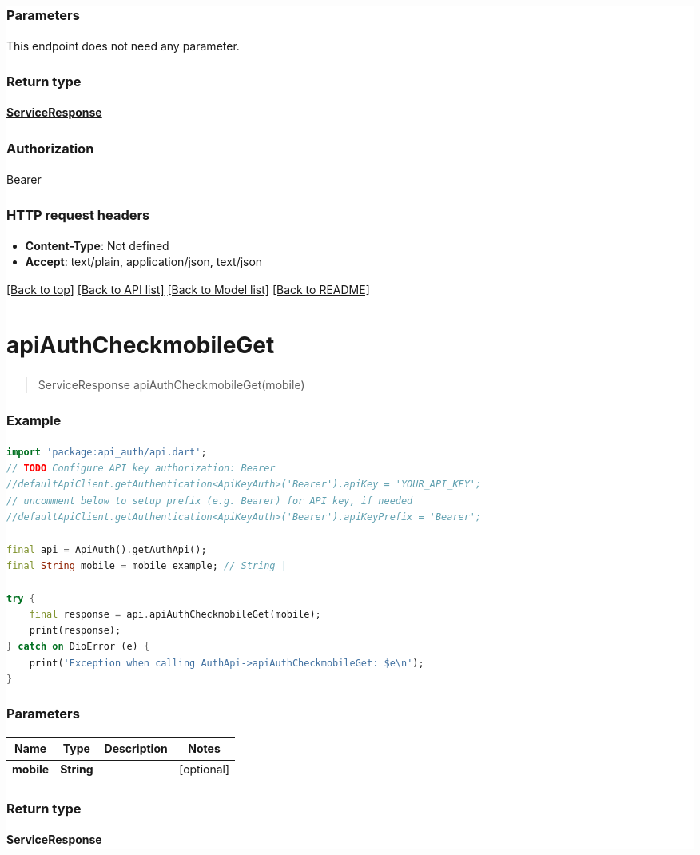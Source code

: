 ### Parameters
This endpoint does not need any parameter.

### Return type

[**ServiceResponse**](ServiceResponse.md)

### Authorization

[Bearer](../README.md#Bearer)

### HTTP request headers

 - **Content-Type**: Not defined
 - **Accept**: text/plain, application/json, text/json

[[Back to top]](#) [[Back to API list]](../README.md#documentation-for-api-endpoints) [[Back to Model list]](../README.md#documentation-for-models) [[Back to README]](../README.md)

# **apiAuthCheckmobileGet**
> ServiceResponse apiAuthCheckmobileGet(mobile)



### Example
```dart
import 'package:api_auth/api.dart';
// TODO Configure API key authorization: Bearer
//defaultApiClient.getAuthentication<ApiKeyAuth>('Bearer').apiKey = 'YOUR_API_KEY';
// uncomment below to setup prefix (e.g. Bearer) for API key, if needed
//defaultApiClient.getAuthentication<ApiKeyAuth>('Bearer').apiKeyPrefix = 'Bearer';

final api = ApiAuth().getAuthApi();
final String mobile = mobile_example; // String | 

try {
    final response = api.apiAuthCheckmobileGet(mobile);
    print(response);
} catch on DioError (e) {
    print('Exception when calling AuthApi->apiAuthCheckmobileGet: $e\n');
}
```

### Parameters

Name | Type | Description  | Notes
------------- | ------------- | ------------- | -------------
 **mobile** | **String**|  | [optional] 

### Return type

[**ServiceResponse**](ServiceResponse.md)
